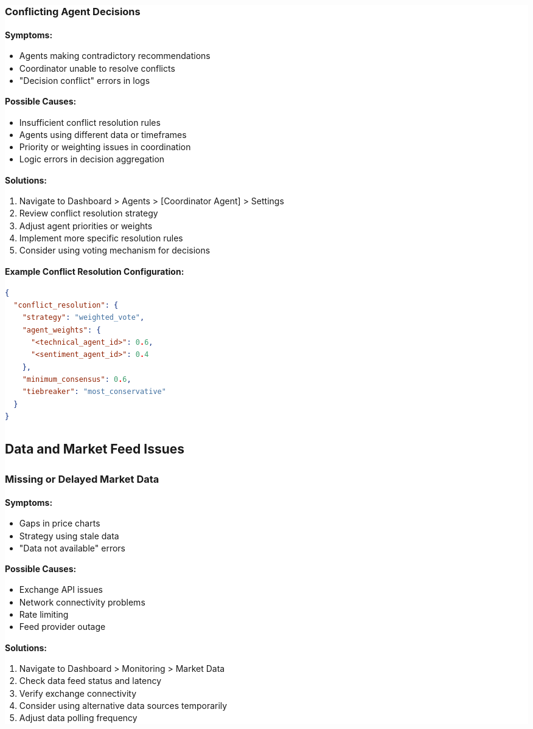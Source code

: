 ### Conflicting Agent Decisions

**Symptoms:**
- Agents making contradictory recommendations
- Coordinator unable to resolve conflicts
- "Decision conflict" errors in logs

**Possible Causes:**
- Insufficient conflict resolution rules
- Agents using different data or timeframes
- Priority or weighting issues in coordination
- Logic errors in decision aggregation

**Solutions:**
1. Navigate to Dashboard > Agents > [Coordinator Agent] > Settings
2. Review conflict resolution strategy
3. Adjust agent priorities or weights
4. Implement more specific resolution rules
5. Consider using voting mechanism for decisions

**Example Conflict Resolution Configuration:**
```json
{
  "conflict_resolution": {
    "strategy": "weighted_vote",
    "agent_weights": {
      "<technical_agent_id>": 0.6,
      "<sentiment_agent_id>": 0.4
    },
    "minimum_consensus": 0.6,
    "tiebreaker": "most_conservative"
  }
}
```

## Data and Market Feed Issues

### Missing or Delayed Market Data

**Symptoms:**
- Gaps in price charts
- Strategy using stale data
- "Data not available" errors

**Possible Causes:**
- Exchange API issues
- Network connectivity problems
- Rate limiting
- Feed provider outage

**Solutions:**
1. Navigate to Dashboard > Monitoring > Market Data
2. Check data feed status and latency
3. Verify exchange connectivity
4. Consider using alternative data sources temporarily
5. Adjust data polling frequency
